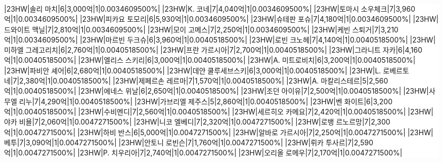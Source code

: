 |23HW|솔리 마치|6|3,000억|1|0.0034609500%|
|23HW|K. 코네|7|4,040억|1|0.0034609500%|
|23HW|토마시 소우체크|7|3,960억|1|0.0034609500%|
|23HW|피카요 토모리|6|5,930억|1|0.0034609500%|
|23HW|슈테판 포슈|7|4,180억|1|0.0034609500%|
|23HW|드와이트 맥닐|7|2,810억|1|0.0034609500%|
|23HW|모이 고메스|7|2,250억|1|0.0034609500%|
|23HW|케빈 스퇴거|7|3,210억|1|0.0034609500%|
|23HW|마르빈 두크슈|6|3,960억|1|0.0040518500%|
|23HW|로빈 크노헤|7|4,140억|1|0.0040518500%|
|23HW|미하엘 그레고리치|6|2,760억|1|0.0040518500%|
|23HW|프란 가르시아|7|2,700억|1|0.0040518500%|
|23HW|그라니트 자카|6|4,160억|1|0.0040518500%|
|23HW|엘리스 스키리|6|3,000억|1|0.0040518500%|
|23HW|A. 미트로비치|6|3,200억|1|0.0040518500%|
|23HW|파비안 셰어|6|2,680억|1|0.0040518500%|
|23HW|데얀 쿨루세브스키|6|3,000억|1|0.0040518500%|
|23HW|L. 로베르토네|7|2,380억|1|0.0040518500%|
|23HW|제페르손 레르마|7|1,570억|1|0.0040518500%|
|23HW|A. 마칼리스테르|5|2,560억|1|0.0040518500%|
|23HW|에네스 위날|6|2,650억|1|0.0040518500%|
|23HW|조던 아이유|7|2,500억|1|0.0040518500%|
|23HW|사무엘 리누|7|4,290억|1|0.0040518500%|
|23HW|가브리엘 제주스|5|2,860억|1|0.0040518500%|
|23HW|벤 화이트|6|3,200억|1|0.0040518500%|
|23HW|수비멘디|7|2,560억|1|0.0040518500%|
|23HW|세르히오 카메요|7|2,420억|1|0.0040518500%|
|23HW|야카 비욜|7|2,060억|1|0.0047271500%|
|23HW|니코 엘베디|7|2,320억|1|0.0047271500%|
|23HW|로뱅 르노르망|7|2,300억|1|0.0047271500%|
|23HW|하비 반스|6|5,000억|1|0.0047271500%|
|23HW|알바로 가르시아|7|2,250억|1|0.0047271500%|
|23HW|베투|7|3,090억|1|0.0047271500%|
|23HW|안토니 로빈슨|7|1,760억|1|0.0047271500%|
|23HW|뤼카 투사르|7|2,590억|1|0.0047271500%|
|23HW|P. 치우리아|7|2,740억|1|0.0047271500%|
|23HW|오리올 로메우|7|2,170억|1|0.0047271500%|